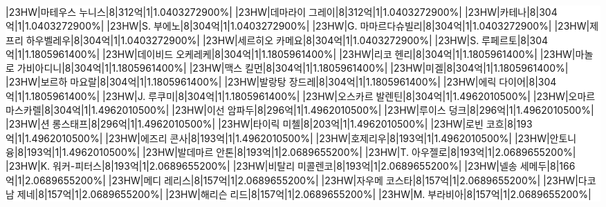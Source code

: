 |23HW|마테우스 누니스|8|312억|1|1.0403272900%|
|23HW|데마라이 그레이|8|312억|1|1.0403272900%|
|23HW|카테나|8|304억|1|1.0403272900%|
|23HW|S. 부에노|8|304억|1|1.0403272900%|
|23HW|G. 마마르다슈빌리|8|304억|1|1.0403272900%|
|23HW|제프리 하우벨레우|8|304억|1|1.0403272900%|
|23HW|세르히오 카메요|8|304억|1|1.0403272900%|
|23HW|S. 루페르토|8|304억|1|1.1805961400%|
|23HW|데이비드 오케레케|8|304억|1|1.1805961400%|
|23HW|리코 헨리|8|304억|1|1.1805961400%|
|23HW|마놀로 가비아디니|8|304억|1|1.1805961400%|
|23HW|맥스 킬먼|8|304억|1|1.1805961400%|
|23HW|미겔|8|304억|1|1.1805961400%|
|23HW|보르하 마요랄|8|304억|1|1.1805961400%|
|23HW|발랑탕 장드레|8|304억|1|1.1805961400%|
|23HW|에릭 다이어|8|304억|1|1.1805961400%|
|23HW|J. 루쿠미|8|304억|1|1.1805961400%|
|23HW|오스카르 발렌틴|8|304억|1|1.4962010500%|
|23HW|오마르 마스카렐|8|304억|1|1.4962010500%|
|23HW|이선 암파두|8|296억|1|1.4962010500%|
|23HW|루이스 덩크|8|296억|1|1.4962010500%|
|23HW|션 롱스태프|8|296억|1|1.4962010500%|
|23HW|타이릭 미첼|8|203억|1|1.4962010500%|
|23HW|로빈 코흐|8|193억|1|1.4962010500%|
|23HW|에즈리 콘사|8|193억|1|1.4962010500%|
|23HW|호제리우|8|193억|1|1.4962010500%|
|23HW|안토니 융|8|193억|1|1.4962010500%|
|23HW|발데마르 안톤|8|193억|1|2.0689655200%|
|23HW|T. 아우젤로|8|193억|1|2.0689655200%|
|23HW|K. 워커-피터스|8|193억|1|2.0689655200%|
|23HW|비탈리 미콜렌코|8|193억|1|2.0689655200%|
|23HW|넬송 세메두|8|166억|1|2.0689655200%|
|23HW|메디 레리스|8|157억|1|2.0689655200%|
|23HW|자우메 코스타|8|157억|1|2.0689655200%|
|23HW|다코남 제네|8|157억|1|2.0689655200%|
|23HW|해리슨 리드|8|157억|1|2.0689655200%|
|23HW|M. 부라비아|8|157억|1|2.0689655200%|
